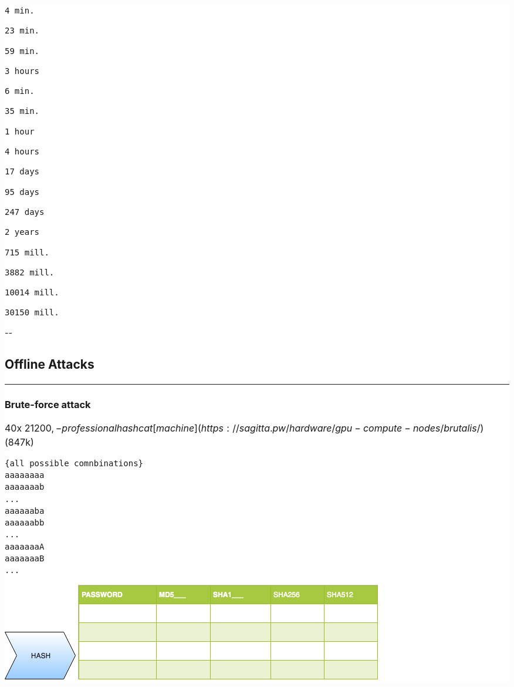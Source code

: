 
<pre>4 min.</pre>
<pre>23 min.</pre>
<pre>59 min.</pre>
<pre>3 hours</pre>



<pre>6 min.</pre>
<pre>35 min.</pre>
<pre>1 hour</pre>
<pre>4 hours</pre>


<pre>17 days</pre>
<pre>95 days</pre>
<pre>247 days</pre>
<pre>2 years</pre>


<pre>715 mill.</pre>
<pre>3882 mill.</pre>
<pre>10014 mill.</pre>
<pre>30150 mill.</pre>

--

## Offline Attacks
<hr />

### Brute-force attack

<span style="font-size: 16px;">40x $21200,- professional hashcat [machine](https://sagitta.pw/hardware/gpu-compute-nodes/brutalis/) ($847k) <span>

<pre>
{all possible comnbinations}
aaaaaaaa
aaaaaaab
...
aaaaaaba
aaaaaabb
...
aaaaaaaA
aaaaaaaB
...
</pre>

![](./pics/PW_Hash.png)
![](./pics/PW_Rainbow_table.png)
